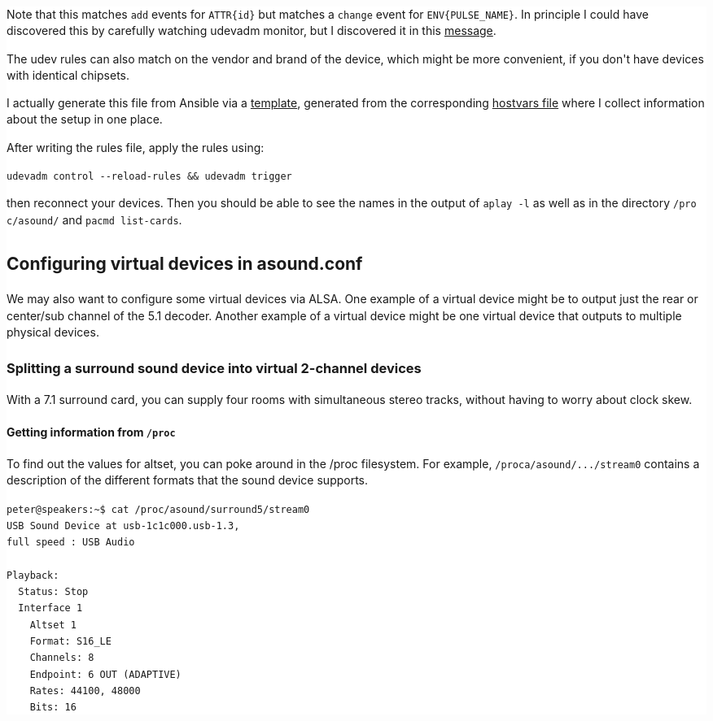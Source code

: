 Note that this matches `add` events for `ATTR{id}` but matches a
`change` event for `ENV{PULSE_NAME}`. In principle I could have
discovered this by carefully watching udevadm monitor, but I
discovered it in this [message][].

[message]: https://lists.freedesktop.org/archives/pulseaudio-discuss/2016-November/027206.html

The udev rules can also match on the vendor and brand of the device,
which might be more convenient, if you don't have devices with identical
chipsets.

I actually generate this file from Ansible via a [template][],
generated from the corresponding [hostvars file][] where I collect
information about the setup in one place.

[template]: templates/audio_udev_rules.j2
[hostvars file]: example_setup/host_vars/speakers.local.yaml

After writing the rules file, apply the rules using:

    udevadm control --reload-rules && udevadm trigger

then reconnect your devices. Then you should be able to see the names
in the output of `aplay -l` as well as in the directory
`/proc/asound/` and `pacmd list-cards`.

## Configuring virtual devices in asound.conf

We may also want to configure some virtual devices via ALSA. One
example of a virtual device might be to output just the rear or center/sub
channel of the 5.1 decoder. Another example of a virtual device might
be one virtual device that outputs to multiple physical devices.

### Splitting a surround sound device into virtual 2-channel devices

With a 7.1 surround card, you can supply four rooms with simultaneous
stereo tracks, without having to worry about clock skew.

#### Getting information from `/proc`

To find out the values for altset, you can poke around in the /proc
filesystem. For example, `/proca/asound/.../stream0` contains a
description of the different formats that the sound device supports.

```
peter@speakers:~$ cat /proc/asound/surround5/stream0
USB Sound Device at usb-1c1c000.usb-1.3,
full speed : USB Audio
 
Playback:
  Status: Stop
  Interface 1
    Altset 1
    Format: S16_LE
    Channels: 8
    Endpoint: 6 OUT (ADAPTIVE)
    Rates: 44100, 48000
    Bits: 16
```


[orangepi]: http://www.orangepi.org/orangepiplus2e/
[dlink]: http://www.amazon.com/gp/product/B00008VFAF/ref=oh_details_o00_s00_i01?ie=UTF8&psc=1
[splitter]: https://www.amazon.com/Monoprice-BlackbirdTM-HDMI-Audio-Extractor/dp/B01B5FR722/ref=sr_1_2?dchild=1&keywords=7.1+hdmi+dac&qid=1596154189&sr=8-2
[kernel]: https://linux-sunxi.org/Linux_mainlining_effort#Status_Matrix
[shairport]: https://github.com/abrasive/shairport
[erj]: http://insanecoding.blogspot.com/2009/06/state-of-sound-in-linux-not-so-sorry.html
[udev]: http://www.alsa-project.org/main/index.php/Changing_card_IDs_with_udev
[splitting]: https://alsa.opensrc.org/Splitting_front_and_rear_outputs_.asoundrc
[blog]: http://0pointer.de/blog/projects/when-pa-and-when-not.html
[dropouts]: https://wiki.archlinux.org/index.php/PulseAudio/Troubleshooting#Choppy_sound_with_analog_surround_sound_setup
[system mode]: https://www.freedesktop.org/wiki/Software/PulseAudio/Documentation/User/SystemWide/
[bad idea]: https://www.freedesktop.org/wiki/Software/PulseAudio/Documentation/User/WhatIsWrongWithSystemWide/
[dmix plugin]: https://alsa.opensrc.org/Dmix
[hint]: https://gist.github.com/Earnestly/4acc782087c0a9d9db58
[pairing]: https://core.docs.ubuntu.com/en/stacks/bluetooth/bluez/docs/reference/pairing/inbound
[agent]: https://www.kynetics.com/docs/2018/pairing_agents_bluez/
[thread]: https://www.linuxquestions.org/questions/linux-wireless-networking-41/setting-up-bluez-with-a-passkey-pin-to-be-used-as-headset-for-iphone-816003/
[template service]: https://www.stevenrombauts.be/2019/01/run-multiple-instances-of-the-same-systemd-unit/
[gmrender-resurrect]: https://github.com/hzeller/gmrender-resurrect/
[these instructions]: http://blog.scphillips.com/posts/2014/05/playing-music-on-a-raspberry-pi-using-upnp-and-dlna-v3/
[also these]: https://rootprompt.apatsch.net/2013/03/07/raspberry-pi-network-audio-player-pulseaudio-dlna-and-bluetooth-a2dp-part-2-dlna/
[toolchain]: https://docs.armbian.com/Developer-Guide_Build-Preparation/
[disable]: https://forum.armbian.com/topic/16489-config_rt_group_schedy-harmuflull-for-real-time-applications/
[jump through]: https://stackoverflow.com/a/60665456/1188636
[bunch of hoops]: https://mjmwired.net/kernel/Documentation/admin-guide/cgroup-v1/cgroups.rst
[cgroups]: https://www.freedesktop.org/wiki/Software/systemd/MyServiceCantGetRealtime/
[tips]: https://rigtorp.se/low-latency-guide/
[HZ-1000]: https://github.com/raboof/realtimeconfigquickscan/issues/4
[NO-HZ-FULL]: https://www.kernel.org/doc/html/latest/timers/no_hz.html
[cyclictest]: https://wiki.linuxfoundation.org/realtime/documentation/howto/tools/cyclictest/start
[guide]: https://wiki.linuxaudio.org/wiki/system_configuration#cyclictest
[permissions]: https://jackaudio.org/faq/linux_rt_config.html
[nonewprivs]: https://www.freedesktop.org/software/systemd/man/systemd.exec.html#NoNewPrivileges=
[control groups v2]: https://www.kernel.org/doc/html/latest/admin-guide/cgroup-v2.html
[headsup]: https://lwn.net/Articles/555923/
[systemdv2]: https://www.freedesktop.org/software/systemd/man/systemd.resource-control.html
[2020]: https://www.redhat.com/sysadmin/cgroups-part-one
[cgroup]: https://systemd.io/CGROUP_DELEGATION/
[exec]: https://www.freedesktop.org/software/systemd/man/systemd.exec.html